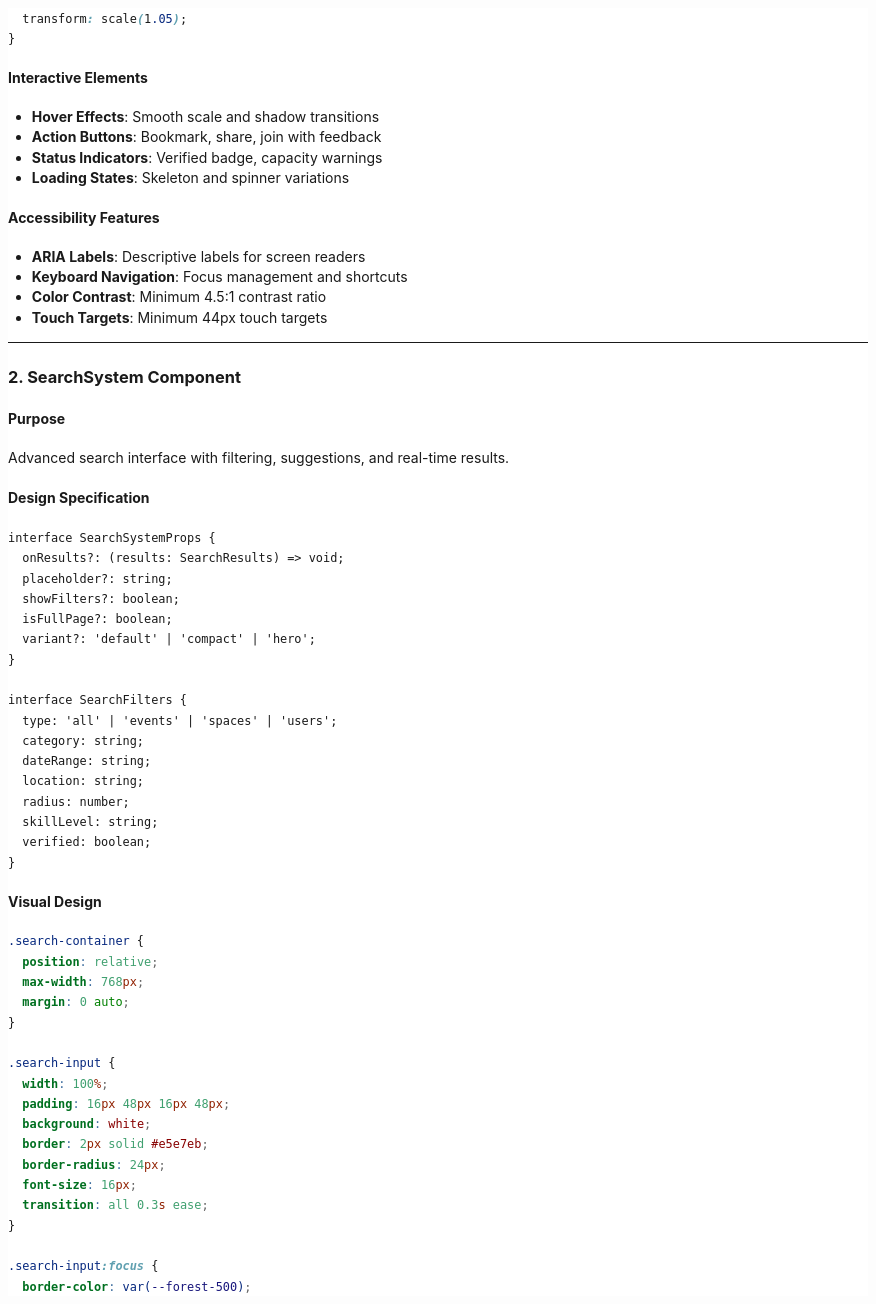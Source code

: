 ```css
  transform: scale(1.05);
}
```

#### Interactive Elements
- **Hover Effects**: Smooth scale and shadow transitions
- **Action Buttons**: Bookmark, share, join with feedback
- **Status Indicators**: Verified badge, capacity warnings
- **Loading States**: Skeleton and spinner variations

#### Accessibility Features
- **ARIA Labels**: Descriptive labels for screen readers
- **Keyboard Navigation**: Focus management and shortcuts
- **Color Contrast**: Minimum 4.5:1 contrast ratio
- **Touch Targets**: Minimum 44px touch targets

---

### 2. **SearchSystem Component**

#### Purpose
Advanced search interface with filtering, suggestions, and real-time results.

#### Design Specification
```tsx
interface SearchSystemProps {
  onResults?: (results: SearchResults) => void;
  placeholder?: string;
  showFilters?: boolean;
  isFullPage?: boolean;
  variant?: 'default' | 'compact' | 'hero';
}

interface SearchFilters {
  type: 'all' | 'events' | 'spaces' | 'users';
  category: string;
  dateRange: string;
  location: string;
  radius: number;
  skillLevel: string;
  verified: boolean;
}
```

#### Visual Design
```css
.search-container {
  position: relative;
  max-width: 768px;
  margin: 0 auto;
}

.search-input {
  width: 100%;
  padding: 16px 48px 16px 48px;
  background: white;
  border: 2px solid #e5e7eb;
  border-radius: 24px;
  font-size: 16px;
  transition: all 0.3s ease;
}

.search-input:focus {
  border-color: var(--forest-500);
```